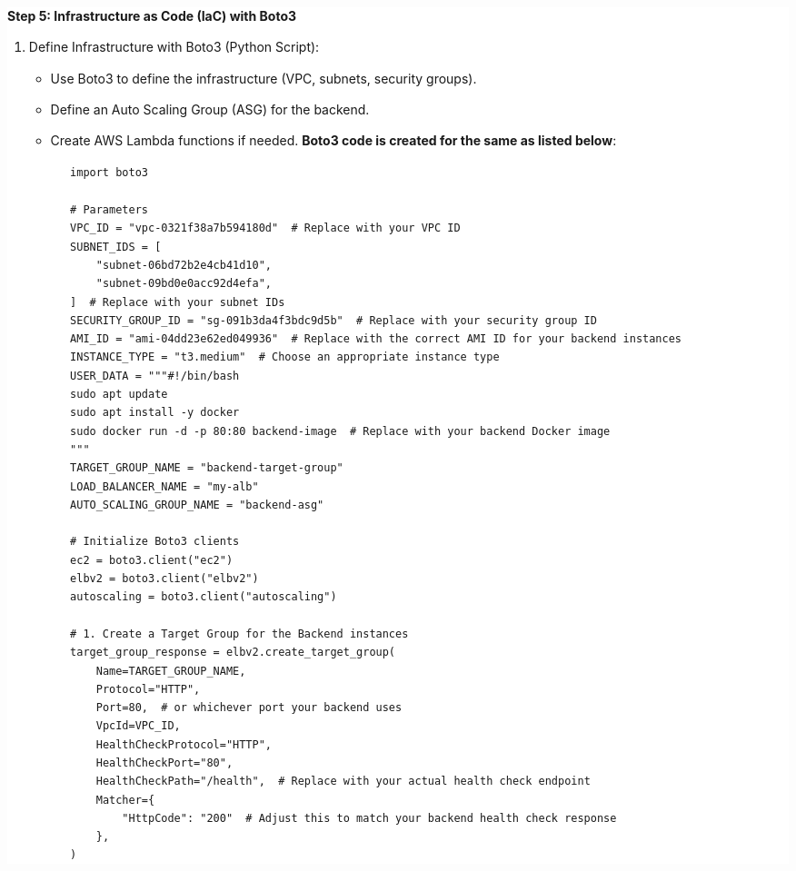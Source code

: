 



 
**Step 5: Infrastructure as Code (IaC) with Boto3**
1. Define Infrastructure with Boto3 (Python Script):
   - Use Boto3 to define the infrastructure (VPC, subnets, security groups).
   - Define an Auto Scaling Group (ASG) for the backend.
   - Create AWS Lambda functions if needed.
**Boto3 code is created for the same as listed below**:

            import boto3
            
            # Parameters
            VPC_ID = "vpc-0321f38a7b594180d"  # Replace with your VPC ID
            SUBNET_IDS = [
                "subnet-06bd72b2e4cb41d10",
                "subnet-09bd0e0acc92d4efa",
            ]  # Replace with your subnet IDs
            SECURITY_GROUP_ID = "sg-091b3da4f3bdc9d5b"  # Replace with your security group ID
            AMI_ID = "ami-04dd23e62ed049936"  # Replace with the correct AMI ID for your backend instances
            INSTANCE_TYPE = "t3.medium"  # Choose an appropriate instance type
            USER_DATA = """#!/bin/bash
            sudo apt update
            sudo apt install -y docker
            sudo docker run -d -p 80:80 backend-image  # Replace with your backend Docker image
            """
            TARGET_GROUP_NAME = "backend-target-group"
            LOAD_BALANCER_NAME = "my-alb"
            AUTO_SCALING_GROUP_NAME = "backend-asg"
            
            # Initialize Boto3 clients
            ec2 = boto3.client("ec2")
            elbv2 = boto3.client("elbv2")
            autoscaling = boto3.client("autoscaling")
            
            # 1. Create a Target Group for the Backend instances
            target_group_response = elbv2.create_target_group(
                Name=TARGET_GROUP_NAME,
                Protocol="HTTP",
                Port=80,  # or whichever port your backend uses
                VpcId=VPC_ID,
                HealthCheckProtocol="HTTP",
                HealthCheckPort="80",
                HealthCheckPath="/health",  # Replace with your actual health check endpoint
                Matcher={
                    "HttpCode": "200"  # Adjust this to match your backend health check response
                },
            )
            